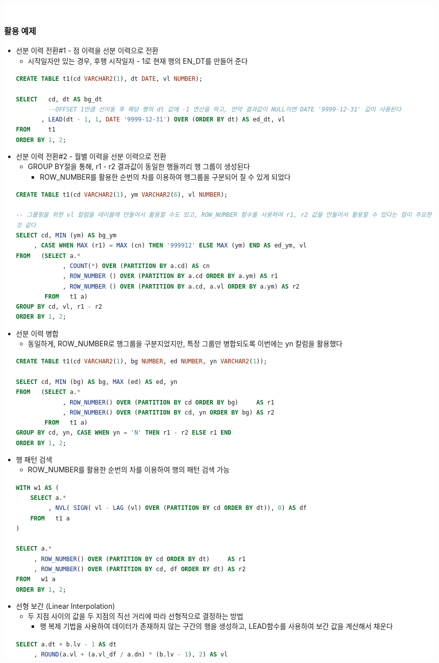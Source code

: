<br>

### 활용 예제
* 선분 이력 전환#1 - 점 이력을 선분 이력으로 전환
  * 시작일자만 있는 경우, 후행 시작일자 - 1로 현재 행의 EN_DT를 만들어 준다
  ```sql
  CREATE TABLE t1(cd VARCHAR2(1), dt DATE, vl NUMBER);
  
  SELECT   cd, dt AS bg_dt
           --OFFSET 1만큼 선이동 후 해당 행의 dt 값에 -1 연산을 하고, 만약 결과값이 NULL이면 DATE '9999-12-31' 값이 사용된다
         , LEAD(dt - 1, 1, DATE '9999-12-31') OVER (ORDER BY dt) AS ed_dt, vl
  FROM     t1
  ORDER BY 1, 2;
  ```
* 선분 이력 전환#2 - 월별 이력을 선분 이력으로 전환
  * GROUP BY절을 통해, r1 - r2 결과값이 동일한 행들끼리 행 그룹이 생성된다
    * ROW_NUMBER를 활용한 순번의 차를 이용하여 행그룹을 구분되어 질 수 있게 되었다
  ```sql
  CREATE TABLE t1(cd VARCHAR2(1), ym VARCHAR2(6), vl NUMBER);
  
  -- 그룹핑을 위한 vl 칼럼을 테이블에 만들어서 활용할 수도 있고, ROW_NUMBER 함수를 사용하여 r1, r2 값을 만들어서 활용할 수 있다는 점이 주요한 것 같다
  SELECT cd, MIN (ym) AS bg_ym
       , CASE WHEN MAX (r1) = MAX (cn) THEN '999912' ELSE MAX (ym) END AS ed_ym, vl
  FROM   (SELECT a.*
               , COUNT(*) OVER (PARTITION BY a.cd) AS cn
               , ROW_NUMBER () OVER (PARTITION BY a.cd ORDER BY a.ym) AS r1
               , ROW_NUMBER () OVER (PARTITION BY a.cd, a.vl ORDER BY a.ym) AS r2
          FROM   t1 a)
  GROUP BY cd, vl, r1 - r2
  ORDER BY 1, 2;
  ```
* 선분 이력 병합
  * 동일하게, ROW_NUMBER로 행그룹을 구분지었지만, 특정 그룹만 병합되도록 이번에는 yn 칼럼을 활용했다
  ```sql
  CREATE TABLE t1(cd VARCHAR2(1), bg NUMBER, ed NUMBER, yn VARCHAR2(1));
  
  SELECT cd, MIN (bg) AS bg, MAX (ed) AS ed, yn
  FROM   (SELECT a.*
               , ROW_NUMBER() OVER (PARTITION BY cd ORDER BY bg)     AS r1
               , ROW_NUMBER() OVER (PARTITION BY cd, yn ORDER BY bg) AS r2
          FROM   t1 a)
  GROUP BY cd, yn, CASE WHEN yn = 'N' THEN r1 - r2 ELSE r1 END
  ORDER BY 1, 2;
  ```
* 행 패턴 검색
  * ROW_NUMBER를 활용한 순번의 차를 이용하여 행의 패턴 검색 가능
  ```sql
  WITH w1 AS (
      SELECT a.*
           , NVL( SIGN( vl - LAG (vl) OVER (PARTITION BY cd ORDER BY dt)), 0) AS df
      FROM   t1 a
  )

  SELECT a.*
       , ROW_NUMBER() OVER (PARTITION BY cd ORDER BY dt)     AS r1
       , ROW_NUMBER() OVER (PARTITION BY cd, df ORDER BY dt) AS r2
  FROM   w1 a
  ORDER BY 1, 2;
  ```
* 선형 보간 (Linear Interpolation)
  * 두 지점 사이의 값을 두 지점의 직선 거리에 따라 선형적으로 결정하는 방법
    * 행 복제 기법을 사용하여 데이터가 존재하지 않는 구간의 행을 생성하고, LEAD함수를 사용하여 보간 값을 계산해서 채운다
  ```sql
  SELECT a.dt + b.lv - 1 AS dt
       , ROUND(a.vl + (a.vl_df / a.dn) * (b.lv - 1), 2) AS vl
  ```